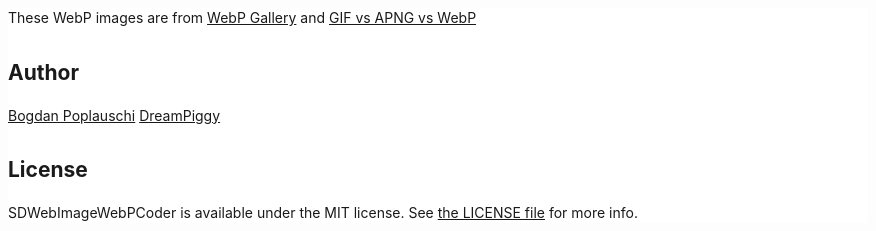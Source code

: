These WebP images are from [WebP Gallery](https://developers.google.com/speed/webp/gallery1) and [GIF vs APNG vs WebP](http://littlesvr.ca/apng/gif_apng_webp.html)

## Author

[Bogdan Poplauschi](https://github.com/bpoplauschi)
[DreamPiggy](https://github.com/dreampiggy)

## License

SDWebImageWebPCoder is available under the MIT license. See [the LICENSE file](https://github.com/SDWebImage/SDWebImageWebPCoder/blob/master/LICENSE) for more info.


